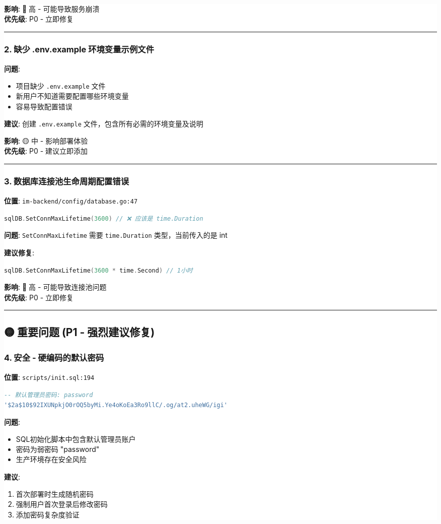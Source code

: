 **影响**: 🔴 高 - 可能导致服务崩溃  
**优先级**: P0 - 立即修复

---

### 2. 缺少 .env.example 环境变量示例文件

**问题**: 
- 项目缺少 `.env.example` 文件
- 新用户不知道需要配置哪些环境变量
- 容易导致配置错误

**建议**: 创建 `.env.example` 文件，包含所有必需的环境变量及说明

**影响**: 🟡 中 - 影响部署体验  
**优先级**: P0 - 建议立即添加

---

### 3. 数据库连接池生命周期配置错误

**位置**: `im-backend/config/database.go:47`

```go
sqlDB.SetConnMaxLifetime(3600) // ❌ 应该是 time.Duration
```

**问题**: `SetConnMaxLifetime` 需要 `time.Duration` 类型，当前传入的是 int

**建议修复**:
```go
sqlDB.SetConnMaxLifetime(3600 * time.Second) // 1小时
```

**影响**: 🔴 高 - 可能导致连接池问题  
**优先级**: P0 - 立即修复

---

## 🟡 重要问题 (P1 - 强烈建议修复)

### 4. 安全 - 硬编码的默认密码

**位置**: `scripts/init.sql:194`

```sql
-- 默认管理员密码: password
'$2a$10$92IXUNpkjO0rOQ5byMi.Ye4oKoEa3Ro9llC/.og/at2.uheWG/igi'
```

**问题**:
- SQL初始化脚本中包含默认管理员账户
- 密码为弱密码 "password"
- 生产环境存在安全风险

**建议**:
1. 首次部署时生成随机密码
2. 强制用户首次登录后修改密码
3. 添加密码复杂度验证
